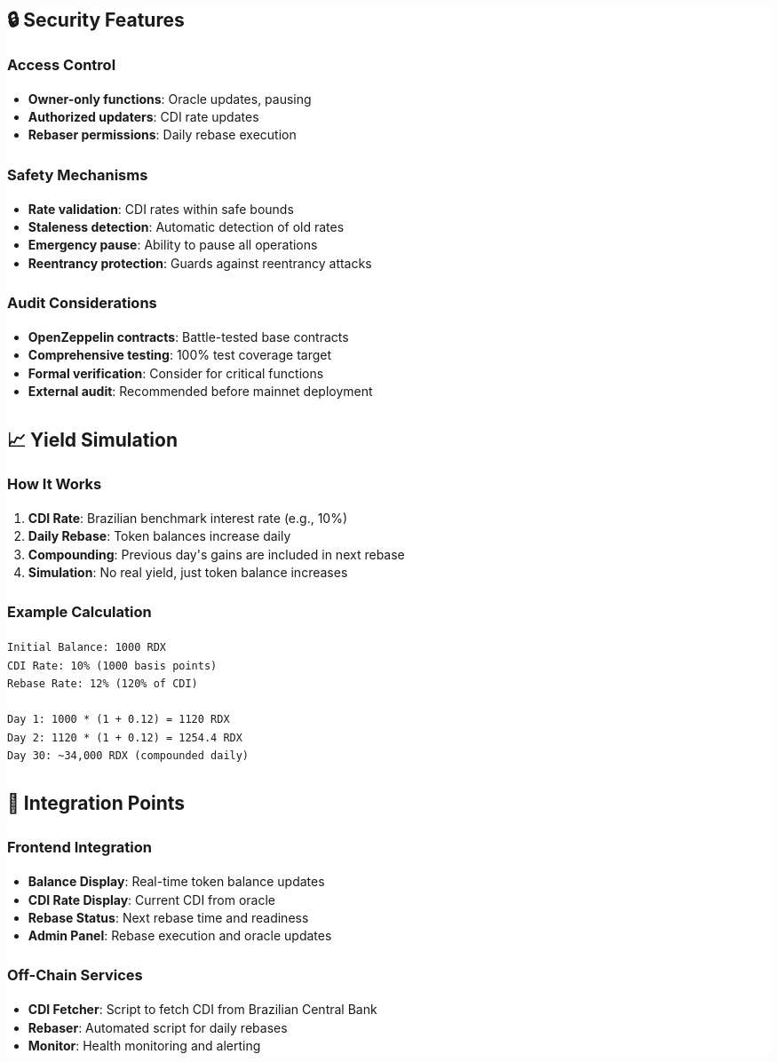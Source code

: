 ## 🔒 Security Features

### **Access Control**
- **Owner-only functions**: Oracle updates, pausing
- **Authorized updaters**: CDI rate updates
- **Rebaser permissions**: Daily rebase execution

### **Safety Mechanisms**
- **Rate validation**: CDI rates within safe bounds
- **Staleness detection**: Automatic detection of old rates
- **Emergency pause**: Ability to pause all operations
- **Reentrancy protection**: Guards against reentrancy attacks

### **Audit Considerations**
- **OpenZeppelin contracts**: Battle-tested base contracts
- **Comprehensive testing**: 100% test coverage target
- **Formal verification**: Consider for critical functions
- **External audit**: Recommended before mainnet deployment

## 📈 Yield Simulation

### **How It Works**
1. **CDI Rate**: Brazilian benchmark interest rate (e.g., 10%)
2. **Daily Rebase**: Token balances increase daily
3. **Compounding**: Previous day's gains are included in next rebase
4. **Simulation**: No real yield, just token balance increases

### **Example Calculation**
```
Initial Balance: 1000 RDX
CDI Rate: 10% (1000 basis points)
Rebase Rate: 12% (120% of CDI)

Day 1: 1000 * (1 + 0.12) = 1120 RDX
Day 2: 1120 * (1 + 0.12) = 1254.4 RDX
Day 30: ~34,000 RDX (compounded daily)
```

## 🔄 Integration Points

### **Frontend Integration**
- **Balance Display**: Real-time token balance updates
- **CDI Rate Display**: Current CDI from oracle
- **Rebase Status**: Next rebase time and readiness
- **Admin Panel**: Rebase execution and oracle updates

### **Off-Chain Services**
- **CDI Fetcher**: Script to fetch CDI from Brazilian Central Bank
- **Rebaser**: Automated script for daily rebases
- **Monitor**: Health monitoring and alerting
